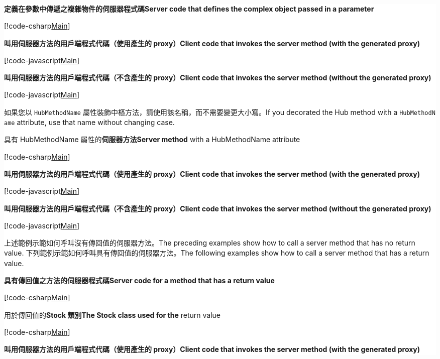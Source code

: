 <span data-ttu-id="d41c9-294">**定義在參數中傳遞之複雜物件的伺服器程式碼**</span><span class="sxs-lookup"><span data-stu-id="d41c9-294">**Server code that defines the complex object passed in a parameter**</span></span>

[!code-csharp[Main](signalr-1x-hubs-api-guide-javascript-client/samples/sample38.cs)]

<span data-ttu-id="d41c9-295">**叫用伺服器方法的用戶端程式代碼（使用產生的 proxy）**</span><span class="sxs-lookup"><span data-stu-id="d41c9-295">**Client code that invokes the server method (with the generated proxy)**</span></span>

[!code-javascript[Main](signalr-1x-hubs-api-guide-javascript-client/samples/sample39.js?highlight=1)]

<span data-ttu-id="d41c9-296">**叫用伺服器方法的用戶端程式代碼（不含產生的 proxy）**</span><span class="sxs-lookup"><span data-stu-id="d41c9-296">**Client code that invokes the server method (without the generated proxy)**</span></span>

[!code-javascript[Main](signalr-1x-hubs-api-guide-javascript-client/samples/sample40.js?highlight=1)]

<span data-ttu-id="d41c9-297">如果您以 `HubMethodName` 屬性裝飾中樞方法，請使用該名稱，而不需要變更大小寫。</span><span class="sxs-lookup"><span data-stu-id="d41c9-297">If you decorated the Hub method with a `HubMethodName` attribute, use that name without changing case.</span></span>

<span data-ttu-id="d41c9-298">具有 HubMethodName 屬性的**伺服器方法**</span><span class="sxs-lookup"><span data-stu-id="d41c9-298">**Server method** with a HubMethodName attribute</span></span>

[!code-csharp[Main](signalr-1x-hubs-api-guide-javascript-client/samples/sample41.cs?highlight=3)]

<span data-ttu-id="d41c9-299">**叫用伺服器方法的用戶端程式代碼（使用產生的 proxy）**</span><span class="sxs-lookup"><span data-stu-id="d41c9-299">**Client code that invokes the server method (with the generated proxy)**</span></span>

[!code-javascript[Main](signalr-1x-hubs-api-guide-javascript-client/samples/sample42.js?highlight=1)]

<span data-ttu-id="d41c9-300">**叫用伺服器方法的用戶端程式代碼（不含產生的 proxy）**</span><span class="sxs-lookup"><span data-stu-id="d41c9-300">**Client code that invokes the server method (without the generated proxy)**</span></span>

[!code-javascript[Main](signalr-1x-hubs-api-guide-javascript-client/samples/sample43.js?highlight=1)]

<span data-ttu-id="d41c9-301">上述範例示範如何呼叫沒有傳回值的伺服器方法。</span><span class="sxs-lookup"><span data-stu-id="d41c9-301">The preceding examples show how to call a server method that has no return value.</span></span> <span data-ttu-id="d41c9-302">下列範例示範如何呼叫具有傳回值的伺服器方法。</span><span class="sxs-lookup"><span data-stu-id="d41c9-302">The following examples show how to call a server method that has a return value.</span></span>

<span data-ttu-id="d41c9-303">**具有傳回值之方法的伺服器程式碼**</span><span class="sxs-lookup"><span data-stu-id="d41c9-303">**Server code for a method that has a return value**</span></span>

[!code-csharp[Main](signalr-1x-hubs-api-guide-javascript-client/samples/sample44.cs?highlight=3)]

<span data-ttu-id="d41c9-304">用於傳回值的**Stock 類別**</span><span class="sxs-lookup"><span data-stu-id="d41c9-304">**The Stock class used for the** return value</span></span>

[!code-csharp[Main](signalr-1x-hubs-api-guide-javascript-client/samples/sample45.cs?highlight=1)]

<span data-ttu-id="d41c9-305">**叫用伺服器方法的用戶端程式代碼（使用產生的 proxy）**</span><span class="sxs-lookup"><span data-stu-id="d41c9-305">**Client code that invokes the server method (with the generated proxy)**</span></span>
